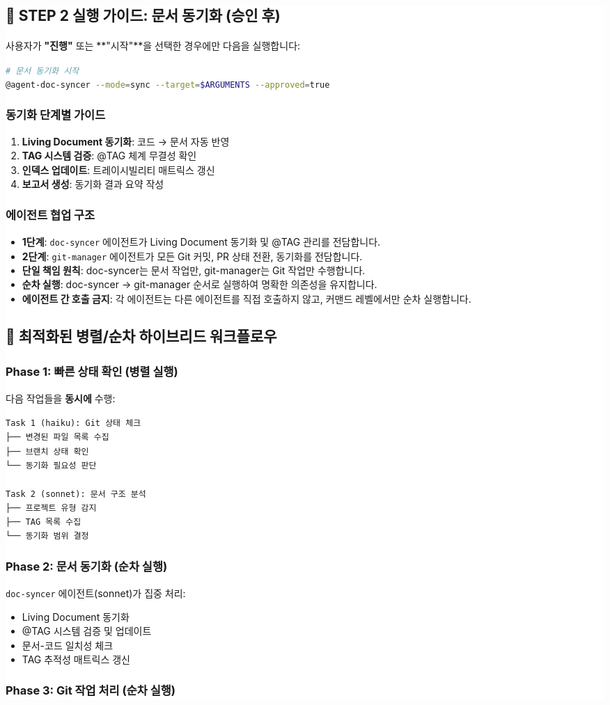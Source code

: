 
## 🚀 STEP 2 실행 가이드: 문서 동기화 (승인 후)

사용자가 **"진행"** 또는 **"시작"**을 선택한 경우에만 다음을 실행합니다:

```bash
# 문서 동기화 시작
@agent-doc-syncer --mode=sync --target=$ARGUMENTS --approved=true
```

### 동기화 단계별 가이드

1. **Living Document 동기화**: 코드 → 문서 자동 반영
2. **TAG 시스템 검증**: @TAG 체계 무결성 확인
3. **인덱스 업데이트**: 트레이시빌리티 매트릭스 갱신
4. **보고서 생성**: 동기화 결과 요약 작성

### 에이전트 협업 구조

- **1단계**: `doc-syncer` 에이전트가 Living Document 동기화 및 @TAG 관리를 전담합니다.
- **2단계**: `git-manager` 에이전트가 모든 Git 커밋, PR 상태 전환, 동기화를 전담합니다.
- **단일 책임 원칙**: doc-syncer는 문서 작업만, git-manager는 Git 작업만 수행합니다.
- **순차 실행**: doc-syncer → git-manager 순서로 실행하여 명확한 의존성을 유지합니다.
- **에이전트 간 호출 금지**: 각 에이전트는 다른 에이전트를 직접 호출하지 않고, 커맨드 레벨에서만 순차 실행합니다.

## 🚀 최적화된 병렬/순차 하이브리드 워크플로우

### Phase 1: 빠른 상태 확인 (병렬 실행)

다음 작업들을 **동시에** 수행:

```
Task 1 (haiku): Git 상태 체크
├── 변경된 파일 목록 수집
├── 브랜치 상태 확인
└── 동기화 필요성 판단

Task 2 (sonnet): 문서 구조 분석
├── 프로젝트 유형 감지
├── TAG 목록 수집
└── 동기화 범위 결정
```

### Phase 2: 문서 동기화 (순차 실행)

`doc-syncer` 에이전트(sonnet)가 집중 처리:

- Living Document 동기화
- @TAG 시스템 검증 및 업데이트
- 문서-코드 일치성 체크
- TAG 추적성 매트릭스 갱신

### Phase 3: Git 작업 처리 (순차 실행)

